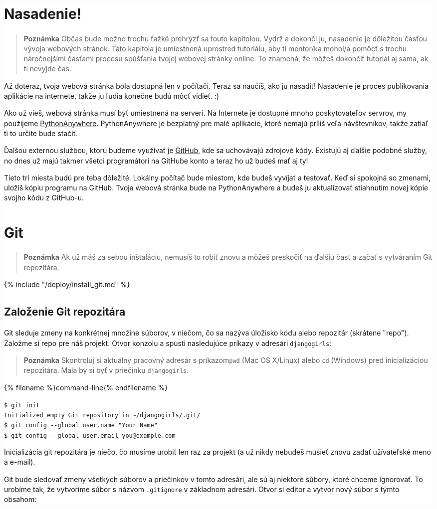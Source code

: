 # Nasadenie!

> **Poznámka** Občas bude možno trochu ťažké prehrýzť sa touto kapitolou. Vydrž a dokonči ju, nasadenie je dôležitou časťou vývoja webových stránok. Táto kapitola je umiestnená uprostred tutoriálu, aby ti mentor/ka mohol/a pomôcť s trochu náročnejšími časťami procesu spúšťania tvojej webovej stránky online. To znamená, že môžeš dokončiť tutoriál aj sama, ak ti nevyjde čas.

Až doteraz, tvoja webová stránka bola dostupná len v počítači. Teraz sa naučíš, ako ju nasadiť! Nasadenie je proces publikovania aplikácie na internete, takže ju ľudia konečne budú môcť vidieť. :)

Ako už vieš, webová stránka musí byť umiestnená na serveri. Na Internete je dostupné mnoho poskytovateľov servrov, my použijeme [PythonAnywhere](https://www.pythonanywhere.com/). PythonAnywhere je bezplatný pre malé aplikácie, ktoré nemajú príliš veľa návštevníkov, takže zatiaľ ti to určite bude stačiť.

Ďalšou externou službou, ktorú budeme využívať je [GitHub](https://www.github.com), kde sa uchovávajú zdrojové kódy. Existujú aj ďalšie podobné služby, no dnes už majú takmer všetci programátori na GitHube konto a teraz ho už budeš mať aj ty!

Tieto tri miesta budú pre teba dôležité. Lokálny počítač bude miestom, kde budeš vyvíjať a testovať. Keď si spokojná so zmenami, uložíš kópiu programu na GitHub. Tvoja webová stránka bude na PythonAnywhere a budeš ju aktualizovať stiahnutím novej kópie svojho kódu z GitHub-u.

# Git

> **Poznámka** Ak už máš za sebou inštaláciu, nemusíš to robiť znovu a môžeš preskočiť na ďalšiu časť a začať s vytváraním Git repozitára.

{% include "/deploy/install_git.md" %}

## Založenie Git repozitára

Git sleduje zmeny na konkrétnej množine súborov, v niečom, čo sa nazýva úložisko kódu alebo repozitár (skrátene "repo"). Založme si repo pre náš projekt. Otvor konzolu a spusti nasledujúce príkazy v adresári `djangogirls`:

> **Poznámka** Skontroluj si aktuálny pracovný adresár s príkazom`pwd` (Mac OS X/Linux) alebo `cd` (Windows) pred inicializáciou repozitára. Mala by si byť v priečinku `djangogirls`.

{% filename %}command-line{% endfilename %}

    $ git init
    Initialized empty Git repository in ~/djangogirls/.git/
    $ git config --global user.name "Your Name"
    $ git config --global user.email you@example.com
    

Inicializácia git repozitára je niečo, čo musíme urobiť len raz za projekt (a už nikdy nebudeš musieť znovu zadať užívateľské meno a e-mail).

Git bude sledovať zmeny všetkých súborov a priečinkov v tomto adresári, ale sú aj niektoré súbory, ktoré chceme ignorovať. To urobíme tak, že vytvoríme súbor s názvom `.gitignore` v základnom adresári. Otvor si editor a vytvor nový súbor s týmto obsahom:
